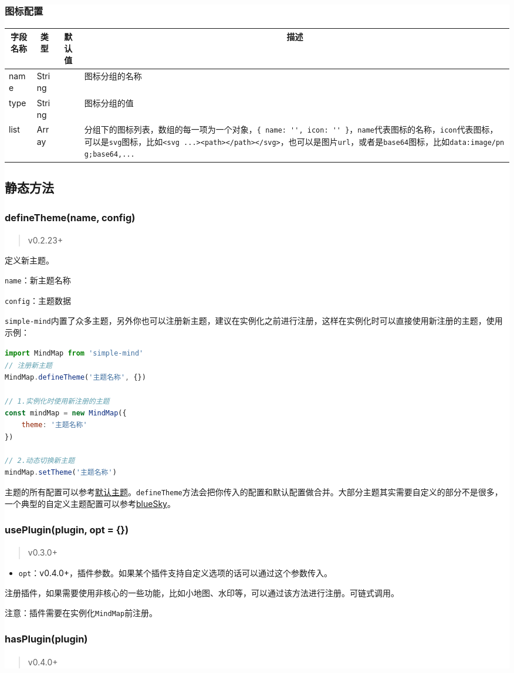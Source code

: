 ### 图标配置

| 字段名称 | 类型   | 默认值 | 描述                                                                                                                                                                                                                                  |
| -------- | ------ | ------ | ------------------------------------------------------------------------------------------------------------------------------------------------------------------------------------------------------------------------------------- |
| name     | String |        | 图标分组的名称                                                                                                                                                                                                                        |
| type     | String |        | 图标分组的值                                                                                                                                                                                                                          |
| list     | Array  |        | 分组下的图标列表，数组的每一项为一个对象，`{ name: '', icon: '' }`，`name`代表图标的名称，`icon`代表图标，可以是`svg`图标，比如`<svg ...><path></path></svg>`，也可以是图片`url`，或者是`base64`图标，比如`data:image/png;base64,...` |

## 静态方法

### defineTheme(name, config)

> v0.2.23+

定义新主题。

`name`：新主题名称

`config`：主题数据

`simple-mind`内置了众多主题，另外你也可以注册新主题，建议在实例化之前进行注册，这样在实例化时可以直接使用新注册的主题，使用示例：

```js
import MindMap from 'simple-mind'
// 注册新主题
MindMap.defineTheme('主题名称', {})

// 1.实例化时使用新注册的主题
const mindMap = new MindMap({
    theme: '主题名称'
})

// 2.动态切换新主题
mindMap.setTheme('主题名称')
```

主题的所有配置可以参考[默认主题](https://github.com/wanglin2/mind-map/blob/main/simple-mind/src/themes/default.js)。`defineTheme`方法会把你传入的配置和默认配置做合并。大部分主题其实需要自定义的部分不是很多，一个典型的自定义主题配置可以参考[blueSky](https://github.com/wanglin2/mind-map/blob/main/simple-mind/src/themes/blueSky.js)。

### usePlugin(plugin, opt = {})

> v0.3.0+

- `opt`：v0.4.0+，插件参数。如果某个插件支持自定义选项的话可以通过这个参数传入。


注册插件，如果需要使用非核心的一些功能，比如小地图、水印等，可以通过该方法进行注册。可链式调用。

注意：插件需要在实例化`MindMap`前注册。

### hasPlugin(plugin)

> v0.4.0+
